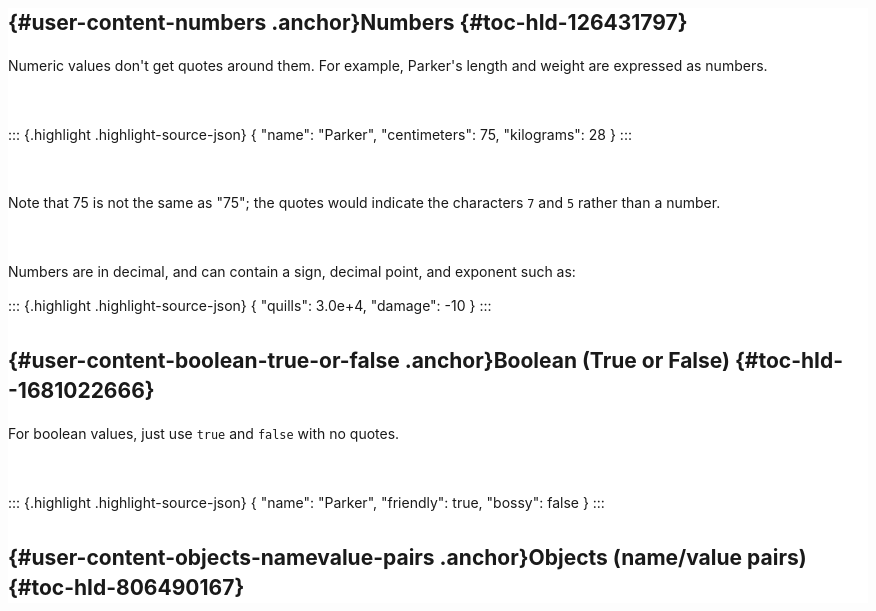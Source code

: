 ## [](https://github.com/BobGerman/BlogArticles/blob/dev/Intro%20to%20JSON/article.md#numbers){#user-content-numbers .anchor}Numbers {#toc-hId-126431797}

Numeric values don\'t get quotes around them. For example, Parker\'s
length and weight are expressed as numbers.

 

::: {.highlight .highlight-source-json}
    {
      "name": "Parker",
      "centimeters": 75,
      "kilograms": 28
    }
:::

 

Note that 75 is not the same as \"75\"; the quotes would indicate the
characters `7` and `5` rather than a number.

 

Numbers are in decimal, and can contain a sign, decimal point, and
exponent such as:

::: {.highlight .highlight-source-json}
    {
      "quills": 3.0e+4,
      "damage": -10
    }
:::

## [](https://github.com/BobGerman/BlogArticles/blob/dev/Intro%20to%20JSON/article.md#boolean-true-or-false){#user-content-boolean-true-or-false .anchor}Boolean (True or False) {#toc-hId--1681022666}

For boolean values, just use `true` and `false` with no quotes.

 

::: {.highlight .highlight-source-json}
    {
      "name": "Parker",
      "friendly": true,
      "bossy": false
    }
:::

## [](https://github.com/BobGerman/BlogArticles/blob/dev/Intro%20to%20JSON/article.md#objects-namevalue-pairs){#user-content-objects-namevalue-pairs .anchor}Objects (name/value pairs) {#toc-hId-806490167}
